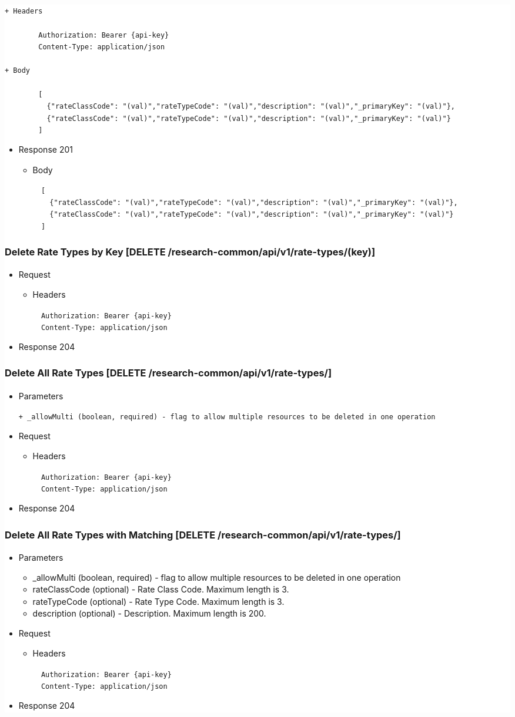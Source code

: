     + Headers

            Authorization: Bearer {api-key}   
            Content-Type: application/json

    + Body
    
            [
              {"rateClassCode": "(val)","rateTypeCode": "(val)","description": "(val)","_primaryKey": "(val)"},
              {"rateClassCode": "(val)","rateTypeCode": "(val)","description": "(val)","_primaryKey": "(val)"}
            ]
			
+ Response 201
    
    + Body
            
            [
              {"rateClassCode": "(val)","rateTypeCode": "(val)","description": "(val)","_primaryKey": "(val)"},
              {"rateClassCode": "(val)","rateTypeCode": "(val)","description": "(val)","_primaryKey": "(val)"}
            ]
            
### Delete Rate Types by Key [DELETE /research-common/api/v1/rate-types/(key)]
	 
+ Request

    + Headers

            Authorization: Bearer {api-key}
            Content-Type: application/json

+ Response 204

### Delete All Rate Types [DELETE /research-common/api/v1/rate-types/]

+ Parameters

      + _allowMulti (boolean, required) - flag to allow multiple resources to be deleted in one operation

+ Request

    + Headers

            Authorization: Bearer {api-key}
            Content-Type: application/json

+ Response 204

### Delete All Rate Types with Matching [DELETE /research-common/api/v1/rate-types/]

+ Parameters

    + _allowMulti (boolean, required) - flag to allow multiple resources to be deleted in one operation
    + rateClassCode (optional) - Rate Class Code. Maximum length is 3.
    + rateTypeCode (optional) - Rate Type Code. Maximum length is 3.
    + description (optional) - Description. Maximum length is 200.

      
+ Request

    + Headers

            Authorization: Bearer {api-key}
            Content-Type: application/json

+ Response 204
